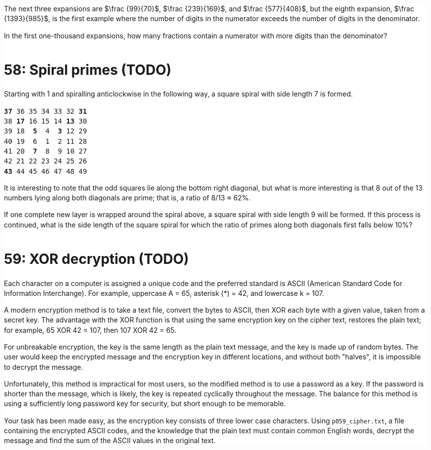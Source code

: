 The next three expansions are $\frac {99}{70}$, $\frac {239}{169}$, and $\frac {577}{408}$, but the eighth expansion, $\frac {1393}{985}$, is the first example where the number of digits in the numerator exceeds the number of digits in the denominator.

In the first one-thousand expansions, how many fractions contain a numerator with more digits than the denominator?

# 58: Spiral primes (TODO)
Starting with 1 and spiralling anticlockwise in the following way, a square spiral with side length 7 is formed.

<pre>
<span class="red"><b>37</b></span> 36 35 34 33 32 <span class="red"><b>31</b></span>
38 <span class="red"><b>17</b></span> 16 15 14 <span class="red"><b>13</b></span> 30
39 18 <span class="red"> <b>5</b></span>  4 <span class="red"> <b>3</b></span> 12 29
40 19  6  1  2 11 28
41 20 <span class="red"> <b>7</b></span>  8  9 10 27
42 21 22 23 24 25 26
<span class="red"><b>43</b></span> 44 45 46 47 48 49
</pre>

It is interesting to note that the odd squares lie along the bottom right diagonal, but what is more interesting is that 8 out of the 13 numbers lying along both diagonals are prime; that is, a ratio of 8/13 ≈ 62%.

If one complete new layer is wrapped around the spiral above, a square spiral with side length 9 will be formed. If this process is continued, what is the side length of the square spiral for which the ratio of primes along both diagonals first falls below 10%?

# 59: XOR decryption (TODO)
Each character on a computer is assigned a unique code and the preferred standard is ASCII (American Standard Code for Information Interchange). For example, uppercase A = 65, asterisk (*) = 42, and lowercase k = 107.

A modern encryption method is to take a text file, convert the bytes to ASCII, then XOR each byte with a given value, taken from a secret key. The advantage with the XOR function is that using the same encryption key on the cipher text, restores the plain text; for example, 65 XOR 42 = 107, then 107 XOR 42 = 65.

For unbreakable encryption, the key is the same length as the plain text message, and the key is made up of random bytes. The user would keep the encrypted message and the encryption key in different locations, and without both "halves", it is impossible to decrypt the message.

Unfortunately, this method is impractical for most users, so the modified method is to use a password as a key. If the password is shorter than the message, which is likely, the key is repeated cyclically throughout the message. The balance for this method is using a sufficiently long password key for security, but short enough to be memorable.

Your task has been made easy, as the encryption key consists of three lower case characters. Using `p059_cipher.txt`, a file containing the encrypted ASCII codes, and the knowledge that the plain text must contain common English words, decrypt the message and find the sum of the ASCII values in the original text.
